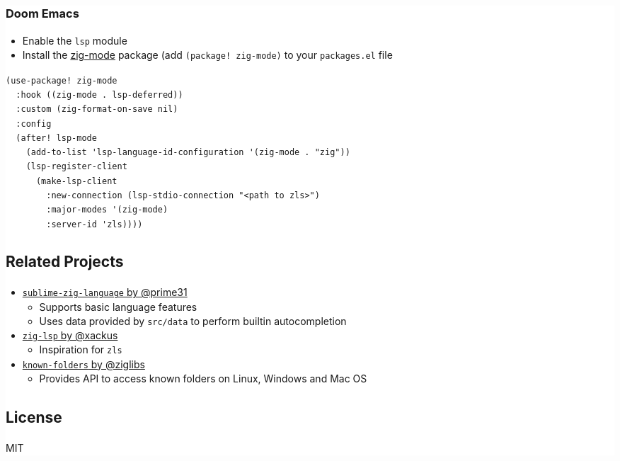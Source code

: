 ### Doom Emacs

- Enable the `lsp` module
- Install the [zig-mode](https://github.com/ziglang/zig-mode) package (add `(package! zig-mode)` to your `packages.el` file

```elisp
(use-package! zig-mode
  :hook ((zig-mode . lsp-deferred))
  :custom (zig-format-on-save nil)
  :config
  (after! lsp-mode
    (add-to-list 'lsp-language-id-configuration '(zig-mode . "zig"))
    (lsp-register-client
      (make-lsp-client
        :new-connection (lsp-stdio-connection "<path to zls>")
        :major-modes '(zig-mode)
        :server-id 'zls))))
```

## Related Projects

- [`sublime-zig-language` by @prime31](https://github.com/prime31/sublime-zig-language)
  - Supports basic language features
  - Uses data provided by `src/data` to perform builtin autocompletion
- [`zig-lsp` by @xackus](https://github.com/xackus/zig-lsp)
  - Inspiration for `zls`
- [`known-folders` by @ziglibs](https://github.com/ziglibs/known-folders)
  - Provides API to access known folders on Linux, Windows and Mac OS

## License

MIT
